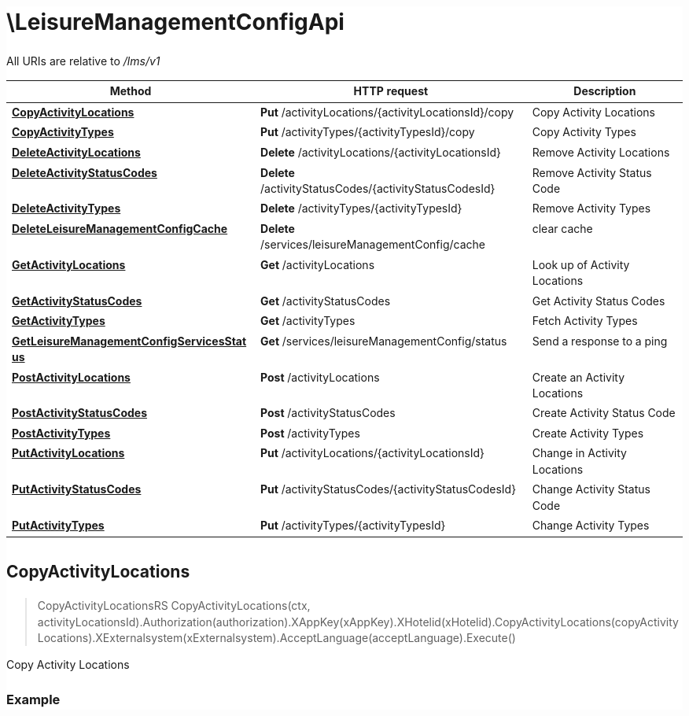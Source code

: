 # \LeisureManagementConfigApi

All URIs are relative to */lms/v1*

Method | HTTP request | Description
------------- | ------------- | -------------
[**CopyActivityLocations**](LeisureManagementConfigApi.md#CopyActivityLocations) | **Put** /activityLocations/{activityLocationsId}/copy | Copy Activity Locations
[**CopyActivityTypes**](LeisureManagementConfigApi.md#CopyActivityTypes) | **Put** /activityTypes/{activityTypesId}/copy | Copy Activity Types
[**DeleteActivityLocations**](LeisureManagementConfigApi.md#DeleteActivityLocations) | **Delete** /activityLocations/{activityLocationsId} | Remove Activity Locations
[**DeleteActivityStatusCodes**](LeisureManagementConfigApi.md#DeleteActivityStatusCodes) | **Delete** /activityStatusCodes/{activityStatusCodesId} | Remove Activity Status Code
[**DeleteActivityTypes**](LeisureManagementConfigApi.md#DeleteActivityTypes) | **Delete** /activityTypes/{activityTypesId} | Remove Activity Types
[**DeleteLeisureManagementConfigCache**](LeisureManagementConfigApi.md#DeleteLeisureManagementConfigCache) | **Delete** /services/leisureManagementConfig/cache |  clear cache
[**GetActivityLocations**](LeisureManagementConfigApi.md#GetActivityLocations) | **Get** /activityLocations | Look up of Activity Locations
[**GetActivityStatusCodes**](LeisureManagementConfigApi.md#GetActivityStatusCodes) | **Get** /activityStatusCodes | Get Activity Status Codes
[**GetActivityTypes**](LeisureManagementConfigApi.md#GetActivityTypes) | **Get** /activityTypes | Fetch Activity Types
[**GetLeisureManagementConfigServicesStatus**](LeisureManagementConfigApi.md#GetLeisureManagementConfigServicesStatus) | **Get** /services/leisureManagementConfig/status | Send a response to a ping
[**PostActivityLocations**](LeisureManagementConfigApi.md#PostActivityLocations) | **Post** /activityLocations | Create an Activity Locations
[**PostActivityStatusCodes**](LeisureManagementConfigApi.md#PostActivityStatusCodes) | **Post** /activityStatusCodes | Create Activity Status Code
[**PostActivityTypes**](LeisureManagementConfigApi.md#PostActivityTypes) | **Post** /activityTypes | Create Activity Types
[**PutActivityLocations**](LeisureManagementConfigApi.md#PutActivityLocations) | **Put** /activityLocations/{activityLocationsId} | Change in Activity Locations
[**PutActivityStatusCodes**](LeisureManagementConfigApi.md#PutActivityStatusCodes) | **Put** /activityStatusCodes/{activityStatusCodesId} | Change Activity Status Code
[**PutActivityTypes**](LeisureManagementConfigApi.md#PutActivityTypes) | **Put** /activityTypes/{activityTypesId} | Change Activity Types



## CopyActivityLocations

> CopyActivityLocationsRS CopyActivityLocations(ctx, activityLocationsId).Authorization(authorization).XAppKey(xAppKey).XHotelid(xHotelid).CopyActivityLocations(copyActivityLocations).XExternalsystem(xExternalsystem).AcceptLanguage(acceptLanguage).Execute()

Copy Activity Locations



### Example

